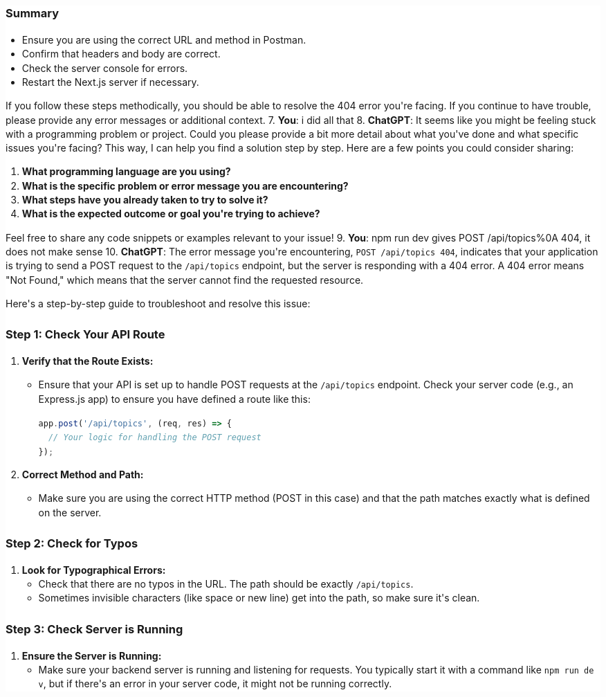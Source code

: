 ### Summary

- Ensure you are using the correct URL and method in Postman.
- Confirm that headers and body are correct.
- Check the server console for errors.
- Restart the Next.js server if necessary.

If you follow these steps methodically, you should be able to resolve the 404 error you're facing. If you continue to have trouble, please provide any error messages or additional context.
7. **You**: i did all that
8. **ChatGPT**: It seems like you might be feeling stuck with a programming problem or project. Could you please provide a bit more detail about what you've done and what specific issues you're facing? This way, I can help you find a solution step by step. Here are a few points you could consider sharing:

1. **What programming language are you using?**
2. **What is the specific problem or error message you are encountering?**
3. **What steps have you already taken to try to solve it?**
4. **What is the expected outcome or goal you're trying to achieve?**

Feel free to share any code snippets or examples relevant to your issue!
9. **You**: npm run dev gives POST /api/topics%0A 404, it does not make sense
10. **ChatGPT**: The error message you're encountering, `POST /api/topics 404`, indicates that your application is trying to send a POST request to the `/api/topics` endpoint, but the server is responding with a 404 error. A 404 error means "Not Found," which means that the server cannot find the requested resource.

Here's a step-by-step guide to troubleshoot and resolve this issue:

### Step 1: Check Your API Route

1. **Verify that the Route Exists:**
   - Ensure that your API is set up to handle POST requests at the `/api/topics` endpoint. Check your server code (e.g., an Express.js app) to ensure you have defined a route like this:
     ```javascript
     app.post('/api/topics', (req, res) => {
       // Your logic for handling the POST request
     });
     ```

2. **Correct Method and Path:**
   - Make sure you are using the correct HTTP method (POST in this case) and that the path matches exactly what is defined on the server.

### Step 2: Check for Typos

1. **Look for Typographical Errors:**
   - Check that there are no typos in the URL. The path should be exactly `/api/topics`. 
   - Sometimes invisible characters (like space or new line) get into the path, so make sure it's clean.

### Step 3: Check Server is Running

1. **Ensure the Server is Running:**
   - Make sure your backend server is running and listening for requests. You typically start it with a command like `npm run dev`, but if there's an error in your server code, it might not be running correctly.

